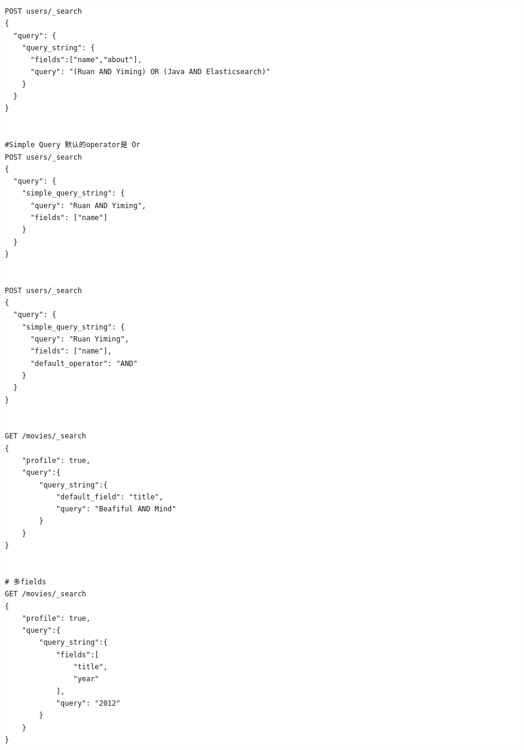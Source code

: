     
    POST users/_search
    {
      "query": {
        "query_string": {
          "fields":["name","about"],
          "query": "(Ruan AND Yiming) OR (Java AND Elasticsearch)"
        }
      }
    }
    
    
    #Simple Query 默认的operator是 Or
    POST users/_search
    {
      "query": {
        "simple_query_string": {
          "query": "Ruan AND Yiming",
          "fields": ["name"]
        }
      }
    }
    
    
    POST users/_search
    {
      "query": {
        "simple_query_string": {
          "query": "Ruan Yiming",
          "fields": ["name"],
          "default_operator": "AND"
        }
      }
    }
    
    
    GET /movies/_search
    {
    	"profile": true,
    	"query":{
    		"query_string":{
    			"default_field": "title",
    			"query": "Beafiful AND Mind"
    		}
    	}
    }
    
    
    # 多fields
    GET /movies/_search
    {
    	"profile": true,
    	"query":{
    		"query_string":{
    			"fields":[
    				"title",
    				"year"
    			],
    			"query": "2012"
    		}
    	}
    }
    